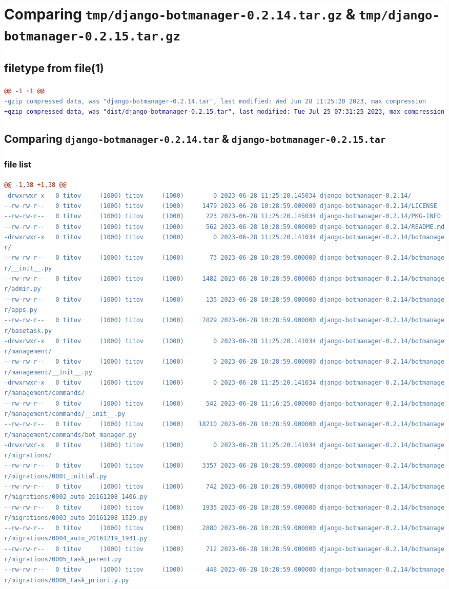# Comparing `tmp/django-botmanager-0.2.14.tar.gz` & `tmp/django-botmanager-0.2.15.tar.gz`

## filetype from file(1)

```diff
@@ -1 +1 @@
-gzip compressed data, was "django-botmanager-0.2.14.tar", last modified: Wed Jun 28 11:25:20 2023, max compression
+gzip compressed data, was "dist/django-botmanager-0.2.15.tar", last modified: Tue Jul 25 07:31:25 2023, max compression
```

## Comparing `django-botmanager-0.2.14.tar` & `django-botmanager-0.2.15.tar`

### file list

```diff
@@ -1,38 +1,38 @@
-drwxrwxr-x   0 titov     (1000) titov     (1000)        0 2023-06-28 11:25:20.145034 django-botmanager-0.2.14/
--rw-rw-r--   0 titov     (1000) titov     (1000)     1479 2023-06-28 10:28:59.000000 django-botmanager-0.2.14/LICENSE
--rw-rw-r--   0 titov     (1000) titov     (1000)      223 2023-06-28 11:25:20.145034 django-botmanager-0.2.14/PKG-INFO
--rw-rw-r--   0 titov     (1000) titov     (1000)      562 2023-06-28 10:28:59.000000 django-botmanager-0.2.14/README.md
-drwxrwxr-x   0 titov     (1000) titov     (1000)        0 2023-06-28 11:25:20.141034 django-botmanager-0.2.14/botmanager/
--rw-rw-r--   0 titov     (1000) titov     (1000)       73 2023-06-28 10:28:59.000000 django-botmanager-0.2.14/botmanager/__init__.py
--rw-rw-r--   0 titov     (1000) titov     (1000)     1482 2023-06-28 10:28:59.000000 django-botmanager-0.2.14/botmanager/admin.py
--rw-rw-r--   0 titov     (1000) titov     (1000)      135 2023-06-28 10:28:59.000000 django-botmanager-0.2.14/botmanager/apps.py
--rw-rw-r--   0 titov     (1000) titov     (1000)     7829 2023-06-28 10:28:59.000000 django-botmanager-0.2.14/botmanager/basetask.py
-drwxrwxr-x   0 titov     (1000) titov     (1000)        0 2023-06-28 11:25:20.141034 django-botmanager-0.2.14/botmanager/management/
--rw-rw-r--   0 titov     (1000) titov     (1000)        0 2023-06-28 10:28:59.000000 django-botmanager-0.2.14/botmanager/management/__init__.py
-drwxrwxr-x   0 titov     (1000) titov     (1000)        0 2023-06-28 11:25:20.141034 django-botmanager-0.2.14/botmanager/management/commands/
--rw-rw-r--   0 titov     (1000) titov     (1000)      542 2023-06-28 11:16:25.000000 django-botmanager-0.2.14/botmanager/management/commands/__init__.py
--rw-rw-r--   0 titov     (1000) titov     (1000)    18210 2023-06-28 10:28:59.000000 django-botmanager-0.2.14/botmanager/management/commands/bot_manager.py
-drwxrwxr-x   0 titov     (1000) titov     (1000)        0 2023-06-28 11:25:20.141034 django-botmanager-0.2.14/botmanager/migrations/
--rw-rw-r--   0 titov     (1000) titov     (1000)     3357 2023-06-28 10:28:59.000000 django-botmanager-0.2.14/botmanager/migrations/0001_initial.py
--rw-rw-r--   0 titov     (1000) titov     (1000)      742 2023-06-28 10:28:59.000000 django-botmanager-0.2.14/botmanager/migrations/0002_auto_20161208_1406.py
--rw-rw-r--   0 titov     (1000) titov     (1000)     1935 2023-06-28 10:28:59.000000 django-botmanager-0.2.14/botmanager/migrations/0003_auto_20161208_1529.py
--rw-rw-r--   0 titov     (1000) titov     (1000)     2880 2023-06-28 10:28:59.000000 django-botmanager-0.2.14/botmanager/migrations/0004_auto_20161219_1931.py
--rw-rw-r--   0 titov     (1000) titov     (1000)      712 2023-06-28 10:28:59.000000 django-botmanager-0.2.14/botmanager/migrations/0005_task_parent.py
--rw-rw-r--   0 titov     (1000) titov     (1000)      448 2023-06-28 10:28:59.000000 django-botmanager-0.2.14/botmanager/migrations/0006_task_priority.py
```
